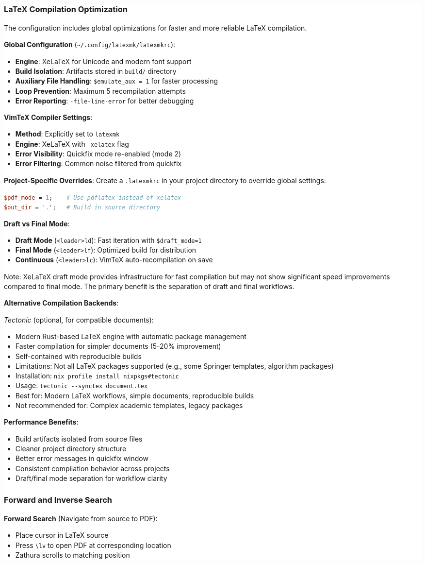 ### LaTeX Compilation Optimization

The configuration includes global optimizations for faster and more reliable LaTeX compilation.

**Global Configuration** (`~/.config/latexmk/latexmkrc`):
- **Engine**: XeLaTeX for Unicode and modern font support
- **Build Isolation**: Artifacts stored in `build/` directory
- **Auxiliary File Handling**: `$emulate_aux = 1` for faster processing
- **Loop Prevention**: Maximum 5 recompilation attempts
- **Error Reporting**: `-file-line-error` for better debugging

**VimTeX Compiler Settings**:
- **Method**: Explicitly set to `latexmk`
- **Engine**: XeLaTeX with `-xelatex` flag
- **Error Visibility**: Quickfix mode re-enabled (mode 2)
- **Error Filtering**: Common noise filtered from quickfix

**Project-Specific Overrides**:
Create a `.latexmkrc` in your project directory to override global settings:
```perl
$pdf_mode = 1;    # Use pdflatex instead of xelatex
$out_dir = '.';   # Build in source directory
```

**Draft vs Final Mode**:
- **Draft Mode** (`<leader>ld`): Fast iteration with `$draft_mode=1`
- **Final Mode** (`<leader>lf`): Optimized build for distribution
- **Continuous** (`<leader>lc`): VimTeX auto-recompilation on save

Note: XeLaTeX draft mode provides infrastructure for fast compilation but may not show significant speed improvements compared to final mode. The primary benefit is the separation of draft and final workflows.

**Alternative Compilation Backends**:

*Tectonic* (optional, for compatible documents):
- Modern Rust-based LaTeX engine with automatic package management
- Faster compilation for simpler documents (5-20% improvement)
- Self-contained with reproducible builds
- Limitations: Not all LaTeX packages supported (e.g., some Springer templates, algorithm packages)
- Installation: `nix profile install nixpkgs#tectonic`
- Usage: `tectonic --synctex document.tex`
- Best for: Modern LaTeX workflows, simple documents, reproducible builds
- Not recommended for: Complex academic templates, legacy packages

**Performance Benefits**:
- Build artifacts isolated from source files
- Cleaner project directory structure
- Better error messages in quickfix window
- Consistent compilation behavior across projects
- Draft/final mode separation for workflow clarity

### Forward and Inverse Search

**Forward Search** (Navigate from source to PDF):
- Place cursor in LaTeX source
- Press `\lv` to open PDF at corresponding location
- Zathura scrolls to matching position
